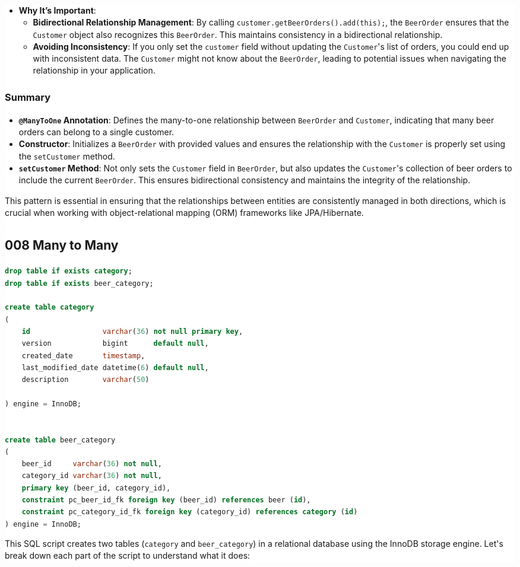 - **Why It’s Important**:
  - **Bidirectional Relationship Management**: By calling `customer.getBeerOrders().add(this);`, the `BeerOrder` ensures that the `Customer` object also recognizes this `BeerOrder`. This maintains consistency in a bidirectional relationship.
  - **Avoiding Inconsistency**: If you only set the `customer` field without updating the `Customer`'s list of orders, you could end up with inconsistent data. The `Customer` might not know about the `BeerOrder`, leading to potential issues when navigating the relationship in your application.

### Summary

- **`@ManyToOne` Annotation**: Defines the many-to-one relationship between `BeerOrder` and `Customer`, indicating that many beer orders can belong to a single customer.
- **Constructor**: Initializes a `BeerOrder` with provided values and ensures the relationship with the `Customer` is properly set using the `setCustomer` method.
- **`setCustomer` Method**: Not only sets the `Customer` field in `BeerOrder`, but also updates the `Customer`'s collection of beer orders to include the current `BeerOrder`. This ensures bidirectional consistency and maintains the integrity of the relationship.

This pattern is essential in ensuring that the relationships between entities are consistently managed in both directions, which is crucial when working with object-relational mapping (ORM) frameworks like JPA/Hibernate.

## 008 Many to Many

```sql
drop table if exists category;
drop table if exists beer_category;

create table category
(
    id                 varchar(36) not null primary key,
    version            bigint      default null,
    created_date       timestamp,
    last_modified_date datetime(6) default null,
    description        varchar(50)

) engine = InnoDB;


create table beer_category
(
    beer_id     varchar(36) not null,
    category_id varchar(36) not null,
    primary key (beer_id, category_id),
    constraint pc_beer_id_fk foreign key (beer_id) references beer (id),
    constraint pc_category_id_fk foreign key (category_id) references category (id)
) engine = InnoDB;


```

This SQL script creates two tables (`category` and `beer_category`) in a relational database using the InnoDB storage engine. Let's break down each part of the script to understand what it does:

